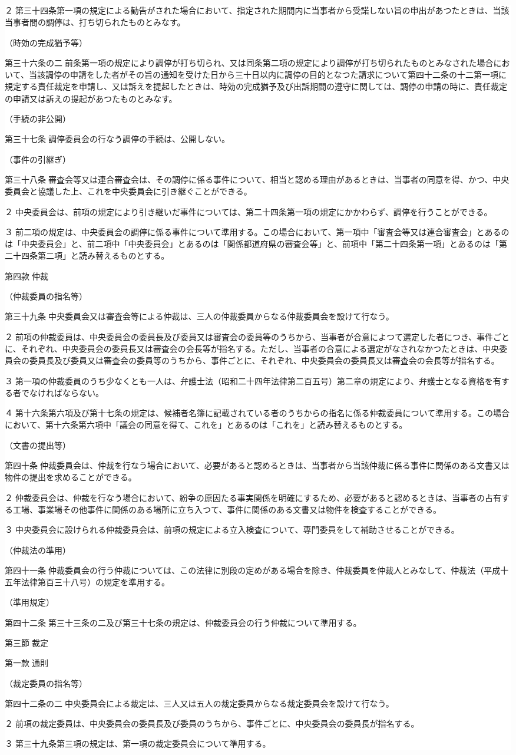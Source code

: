 ２ 第三十四条第一項の規定による勧告がされた場合において、指定された期間内に当事者から受諾しない旨の申出があつたときは、当該当事者間の調停は、打ち切られたものとみなす。

（時効の完成猶予等）

第三十六条の二 前条第一項の規定により調停が打ち切られ、又は同条第二項の規定により調停が打ち切られたものとみなされた場合において、当該調停の申請をした者がその旨の通知を受けた日から三十日以内に調停の目的となつた請求について第四十二条の十二第一項に規定する責任裁定を申請し、又は訴えを提起したときは、時効の完成猶予及び出訴期間の遵守に関しては、調停の申請の時に、責任裁定の申請又は訴えの提起があつたものとみなす。

（手続の非公開）

第三十七条 調停委員会の行なう調停の手続は、公開しない。

（事件の引継ぎ）

第三十八条 審査会等又は連合審査会は、その調停に係る事件について、相当と認める理由があるときは、当事者の同意を得、かつ、中央委員会と協議した上、これを中央委員会に引き継ぐことができる。

２ 中央委員会は、前項の規定により引き継いだ事件については、第二十四条第一項の規定にかかわらず、調停を行うことができる。

３ 前二項の規定は、中央委員会の調停に係る事件について準用する。この場合において、第一項中「審査会等又は連合審査会」とあるのは「中央委員会」と、前二項中「中央委員会」とあるのは「関係都道府県の審査会等」と、前項中「第二十四条第一項」とあるのは「第二十四条第二項」と読み替えるものとする。

第四款 仲裁

（仲裁委員の指名等）

第三十九条 中央委員会又は審査会等による仲裁は、三人の仲裁委員からなる仲裁委員会を設けて行なう。

２ 前項の仲裁委員は、中央委員会の委員長及び委員又は審査会の委員等のうちから、当事者が合意によつて選定した者につき、事件ごとに、それぞれ、中央委員会の委員長又は審査会の会長等が指名する。ただし、当事者の合意による選定がなされなかつたときは、中央委員会の委員長及び委員又は審査会の委員等のうちから、事件ごとに、それぞれ、中央委員会の委員長又は審査会の会長等が指名する。

３ 第一項の仲裁委員のうち少なくとも一人は、弁護士法（昭和二十四年法律第二百五号）第二章の規定により、弁護士となる資格を有する者でなければならない。

４ 第十六条第六項及び第十七条の規定は、候補者名簿に記載されている者のうちからの指名に係る仲裁委員について準用する。この場合において、第十六条第六項中「議会の同意を得て、これを」とあるのは「これを」と読み替えるものとする。

（文書の提出等）

第四十条 仲裁委員会は、仲裁を行なう場合において、必要があると認めるときは、当事者から当該仲裁に係る事件に関係のある文書又は物件の提出を求めることができる。

２ 仲裁委員会は、仲裁を行なう場合において、紛争の原因たる事実関係を明確にするため、必要があると認めるときは、当事者の占有する工場、事業場その他事件に関係のある場所に立ち入つて、事件に関係のある文書又は物件を検査することができる。

３ 中央委員会に設けられる仲裁委員会は、前項の規定による立入検査について、専門委員をして補助させることができる。

（仲裁法の準用）

第四十一条 仲裁委員会の行う仲裁については、この法律に別段の定めがある場合を除き、仲裁委員を仲裁人とみなして、仲裁法（平成十五年法律第百三十八号）の規定を準用する。

（準用規定）

第四十二条 第三十三条の二及び第三十七条の規定は、仲裁委員会の行う仲裁について準用する。

第三節 裁定

第一款 通則

（裁定委員の指名等）

第四十二条の二 中央委員会による裁定は、三人又は五人の裁定委員からなる裁定委員会を設けて行なう。

２ 前項の裁定委員は、中央委員会の委員長及び委員のうちから、事件ごとに、中央委員会の委員長が指名する。

３ 第三十九条第三項の規定は、第一項の裁定委員会について準用する。
